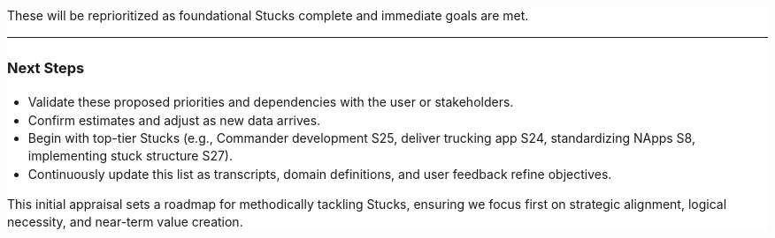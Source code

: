 These will be reprioritized as foundational Stucks complete and immediate goals
are met.

---

### Next Steps

- Validate these proposed priorities and dependencies with the user or
  stakeholders.
- Confirm estimates and adjust as new data arrives.
- Begin with top-tier Stucks (e.g., Commander development S25, deliver trucking
  app S24, standardizing NApps S8, implementing stuck structure S27).
- Continuously update this list as transcripts, domain definitions, and user
  feedback refine objectives.

This initial appraisal sets a roadmap for methodically tackling Stucks, ensuring
we focus first on strategic alignment, logical necessity, and near-term value
creation.
